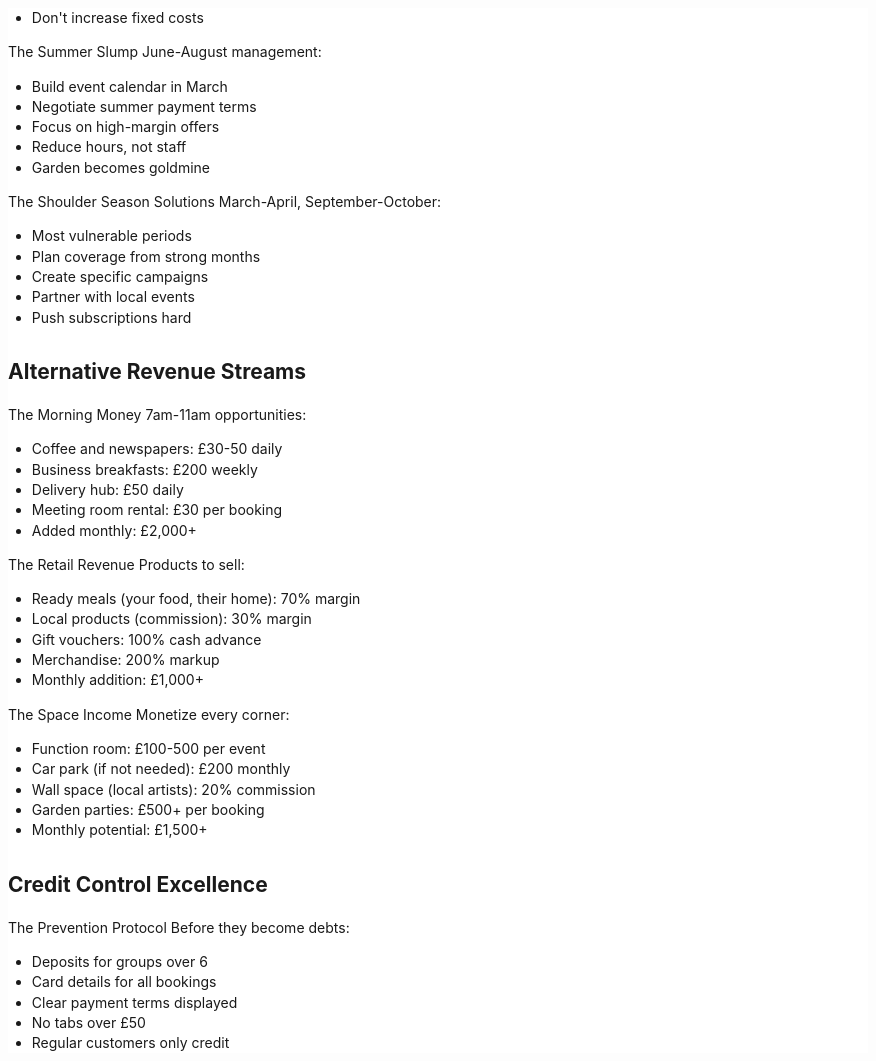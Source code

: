 - Don't increase fixed costs

The Summer Slump
June-August management:
- Build event calendar in March
- Negotiate summer payment terms
- Focus on high-margin offers
- Reduce hours, not staff
- Garden becomes goldmine

The Shoulder Season Solutions
March-April, September-October:
- Most vulnerable periods
- Plan coverage from strong months
- Create specific campaigns
- Partner with local events
- Push subscriptions hard

## Alternative Revenue Streams

The Morning Money
7am-11am opportunities:
- Coffee and newspapers: £30-50 daily
- Business breakfasts: £200 weekly
- Delivery hub: £50 daily
- Meeting room rental: £30 per booking
- Added monthly: £2,000+

The Retail Revenue
Products to sell:
- Ready meals (your food, their home): 70% margin
- Local products (commission): 30% margin
- Gift vouchers: 100% cash advance
- Merchandise: 200% markup
- Monthly addition: £1,000+

The Space Income
Monetize every corner:
- Function room: £100-500 per event
- Car park (if not needed): £200 monthly
- Wall space (local artists): 20% commission
- Garden parties: £500+ per booking
- Monthly potential: £1,500+

## Credit Control Excellence

The Prevention Protocol
Before they become debts:
- Deposits for groups over 6
- Card details for all bookings
- Clear payment terms displayed
- No tabs over £50
- Regular customers only credit
